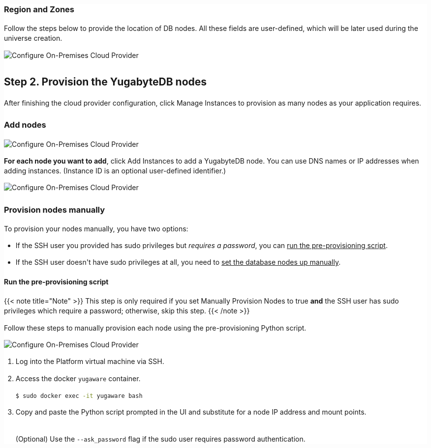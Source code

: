 ### Region and Zones

Follow the steps below to provide the location of DB nodes. All these fields are user-defined, which will be later used during the universe creation.

![Configure On-Premises Cloud Provider](/images/ee/onprem/configure-onprem-3.png)

## Step 2. Provision the YugabyteDB nodes

After finishing the cloud provider configuration, click Manage Instances to provision as many nodes as your application requires.

### Add nodes

![Configure On-Premises Cloud Provider](/images/ee/onprem/configure-onprem-4.png)

**For each node you want to add**, click Add Instances to add a YugabyteDB node. You can use DNS names or IP addresses when adding instances. (Instance ID is an optional user-defined identifier.)

![Configure On-Premises Cloud Provider](/images/ee/onprem/configure-onprem-5.png)

### Provision nodes manually

To provision your nodes manually, you have two options:

* If the SSH user you provided has sudo privileges but _requires a password_, you can [run the pre-provisioning script](#run-the-pre-provisioning-script).

* If the SSH user doesn't have sudo privileges at all, you need to [set the database nodes up manually](#set-up-database-nodes-manually).

#### Run the pre-provisioning script

{{< note title="Note" >}}
This step is only required if you set Manually Provision Nodes to true **and** the SSH user has sudo privileges which require a password; otherwise, skip this step.
{{< /note >}}

Follow these steps to manually provision each node using the pre-provisioning Python script.

![Configure On-Premises Cloud Provider](/images/ee/onprem/configure-onprem-6.png)

1. Log into the Platform virtual machine via SSH.

1. Access the docker `yugaware` container.

    ```sh
    $ sudo docker exec -it yugaware bash
    ```

1. Copy and paste the Python script prompted in the UI and substitute for a node IP address and mount points.

    \
    (Optional) Use the `--ask_password` flag if the sudo user requires password authentication.

